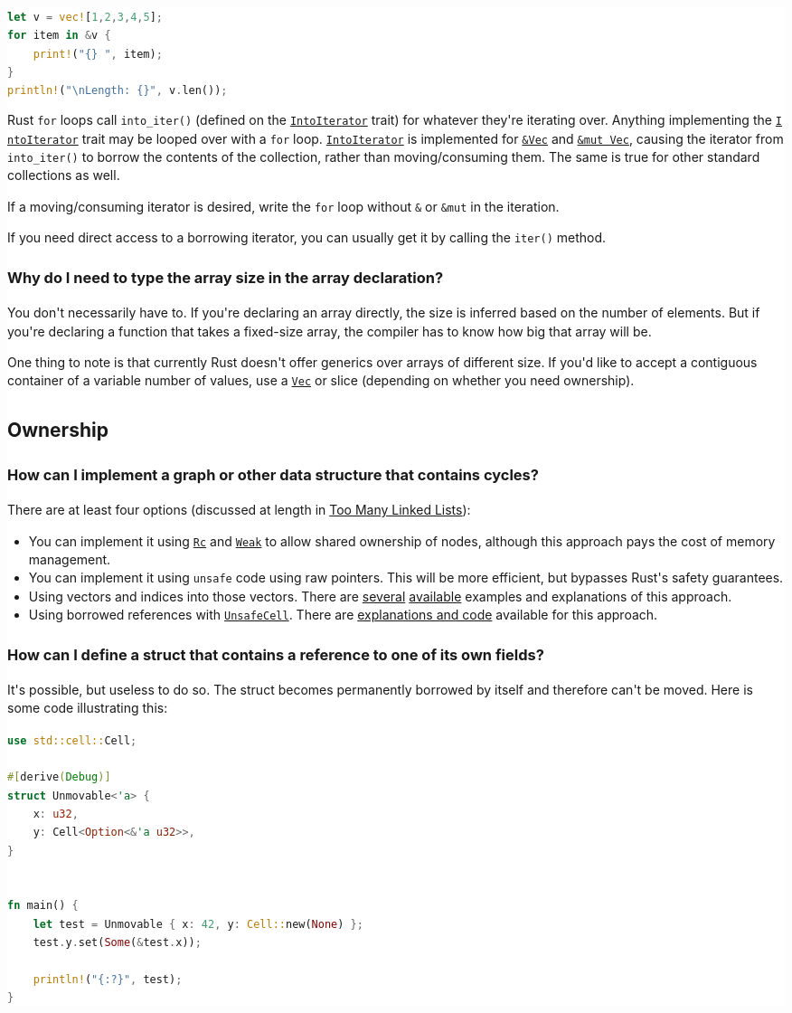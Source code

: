 ```rust
let v = vec![1,2,3,4,5];
for item in &v {
    print!("{} ", item);
}
println!("\nLength: {}", v.len());
```

Rust `for` loops call `into_iter()` (defined on the [`IntoIterator`][IntoIterator] trait) for whatever they're iterating over. Anything implementing the [`IntoIterator`][IntoIterator] trait may be looped over with a `for` loop. [`IntoIterator`][IntoIterator] is implemented for [`&Vec`][Vec] and [`&mut Vec`][Vec], causing the iterator from `into_iter()` to borrow the contents of the collection, rather than moving/consuming them. The same is true for other standard collections as well.

If a moving/consuming iterator is desired, write the `for` loop without `&` or `&mut` in the iteration.

If you need direct access to a borrowing iterator, you can usually get it by calling the `iter()` method.

<h3>Why do I need to type the array size in the array declaration?</h3>

You don't necessarily have to. If you're declaring an array directly, the size is inferred based on the number of elements. But if you're declaring a function that takes a fixed-size array, the compiler has to know how big that array will be.

One thing to note is that currently Rust doesn't offer generics over arrays of different size. If you'd like to accept a contiguous container of a variable number of values, use a [`Vec`][Vec] or slice (depending on whether you need ownership).

<h2 id="ownership">Ownership</h2>

<h3>How can I implement a graph or other data structure that contains cycles?</h3>

There are at least four options (discussed at length in [Too Many Linked Lists](http://cglab.ca/~abeinges/blah/too-many-lists/book/)):

- You can implement it using [`Rc`][Rc] and [`Weak`][Weak] to allow shared ownership of nodes,
although this approach pays the cost of memory management.
- You can implement it using `unsafe` code using raw pointers. This will be
more efficient, but bypasses Rust's safety guarantees.
- Using vectors and indices into those vectors. There are [several](http://smallcultfollowing.com/babysteps/blog/2015/04/06/modeling-graphs-in-rust-using-vector-indices/) [available](https://featherweightmusings.blogspot.com/2015/04/graphs-in-rust.html) examples and explanations of this approach.
- Using borrowed references with [`UnsafeCell`][UnsafeCell]. There are [explanations and code](https://github.com/nrc/r4cppp/blob/master/graphs/README.md#node-and-unsafecell) available for this approach.

<h3>How can I define a struct that contains a reference to one of its own fields?</h3>

It's possible, but useless to do so. The struct becomes permanently borrowed by itself and therefore can't be moved. Here is some code illustrating this:

```rust
use std::cell::Cell;

#[derive(Debug)]
struct Unmovable<'a> {
    x: u32,
    y: Cell<Option<&'a u32>>,
}


fn main() {
    let test = Unmovable { x: 42, y: Cell::new(None) };
    test.y.set(Some(&test.x));

    println!("{:?}", test);
}
```


[wasm]: https://davidmcneil.gitbooks.io/the-rusty-web/
[asm.js]: http://asmjs.org/
[WebAssembly]: http://webassembly.org/
[Vec]: https://doc.rust-lang.org/stable/std/vec/struct.Vec.html
[HashMap]: https://doc.rust-lang.org/stable/std/collections/struct.HashMap.html
[Into]: https://doc.rust-lang.org/stable/std/convert/trait.Into.html
[From]: https://doc.rust-lang.org/stable/std/convert/trait.From.html
[Eq]: https://doc.rust-lang.org/stable/std/cmp/trait.Eq.html
[PartialEq]: https://doc.rust-lang.org/stable/std/cmp/trait.PartialEq.html
[Ord]: https://doc.rust-lang.org/stable/std/cmp/trait.Ord.html
[PartialOrd]: https://doc.rust-lang.org/stable/std/cmp/trait.PartialOrd.html
[f32]: https://doc.rust-lang.org/stable/std/primitive.f32.html
[f64]: https://doc.rust-lang.org/stable/std/primitive.f64.html
[i32]: https://doc.rust-lang.org/stable/std/primitive.i32.html
[i64]: https://doc.rust-lang.org/stable/std/primitive.i64.html
[bool]: https://doc.rust-lang.org/stable/std/primitive.bool.html
[Hash]: https://doc.rust-lang.org/stable/std/hash/trait.Hash.html
[BTreeMap]: https://doc.rust-lang.org/stable/std/collections/struct.BTreeMap.html
[VecMacro]: https://doc.rust-lang.org/stable/std/macro.vec!.html
[String]: https://doc.rust-lang.org/stable/std/string/struct.String.html
[to_string]: https://doc.rust-lang.org/stable/std/string/trait.ToString.html#tymethod.to_string
[str]: https://doc.rust-lang.org/stable/std/primitive.str.html
[str__find]: https://doc.rust-lang.org/stable/std/primitive.str.html#method.find
[str__as_bytes]: https://doc.rust-lang.org/stable/std/primitive.str.html#method.as_bytes
[u8]: https://doc.rust-lang.org/stable/std/primitive.u8.html
[char]: https://doc.rust-lang.org/stable/std/primitive.char.html
[Weak]: https://doc.rust-lang.org/stable/std/rc/struct.Weak.html
[IntoIterator]: https://doc.rust-lang.org/stable/std/iter/trait.IntoIterator.html
[Rc]: https://doc.rust-lang.org/stable/std/rc/struct.Rc.html
[UnsafeCell]: https://doc.rust-lang.org/stable/std/cell/struct.UnsafeCell.html
[Copy]: https://doc.rust-lang.org/stable/std/marker/trait.Copy.html
[Clone]: https://doc.rust-lang.org/stable/std/clone/trait.Clone.html
[Cell]: https://doc.rust-lang.org/stable/std/cell/struct.Cell.html
[RefCell]: https://doc.rust-lang.org/stable/std/cell/struct.RefCell.html
[Cow]: https://doc.rust-lang.org/stable/std/borrow/enum.Cow.html
[Deref]: https://doc.rust-lang.org/stable/std/ops/trait.Deref.html
[Arc]: https://doc.rust-lang.org/stable/std/sync/struct.Arc.html
[Box]: https://doc.rust-lang.org/stable/std/boxed/struct.Box.html
[Option]: https://doc.rust-lang.org/stable/std/option/enum.Option.html
[Fn]: https://doc.rust-lang.org/stable/std/ops/trait.Fn.html
[FnMut]: https://doc.rust-lang.org/stable/std/ops/trait.FnMut.html
[FnOnce]: https://doc.rust-lang.org/stable/std/ops/trait.FnOnce.html
[Result]: https://doc.rust-lang.org/stable/std/result/enum.Result.html
[RandomState]: https://doc.rust-lang.org/stable/std/collections/hash_map/struct.RandomState.html
[Add]: https://doc.rust-lang.org/stable/std/ops/trait.Add.html
[AddAssign]: https://doc.rust-lang.org/stable/std/ops/trait.AddAssign.html
[Sub]: https://doc.rust-lang.org/stable/std/ops/trait.Sub.html
[SubAssign]: https://doc.rust-lang.org/stable/std/ops/trait.SubAssign.html
[Mul]: https://doc.rust-lang.org/stable/std/ops/trait.Mul.html
[MulAssign]: https://doc.rust-lang.org/stable/std/ops/trait.MulAssign.html
[Div]: https://doc.rust-lang.org/stable/std/ops/trait.Div.html
[DivAssign]: https://doc.rust-lang.org/stable/std/ops/trait.DivAssign.html
[Neg]: https://doc.rust-lang.org/stable/std/ops/trait.Neg.html
[Rem]: https://doc.rust-lang.org/stable/std/ops/trait.Rem.html
[RemAssign]: https://doc.rust-lang.org/stable/std/ops/trait.RemAssign.html
[BitAnd]: https://doc.rust-lang.org/stable/std/ops/trait.BitAnd.html
[BitAndAssign]: https://doc.rust-lang.org/stable/std/ops/trait.BitAndAssign.html
[BitOr]: https://doc.rust-lang.org/stable/std/ops/trait.BitOr.html
[BitOrAssign]: https://doc.rust-lang.org/stable/std/ops/trait.BitOrAssign.html
[BitXor]: https://doc.rust-lang.org/stable/std/ops/trait.BitXor.html
[BitXorAssign]: https://doc.rust-lang.org/stable/std/ops/trait.BitXorAssign.html
[Not]: https://doc.rust-lang.org/stable/std/ops/trait.Not.html
[Shl]: https://doc.rust-lang.org/stable/std/ops/trait.Shl.html
[ShlAssign]: https://doc.rust-lang.org/stable/std/ops/trait.ShlAssign.html
[Shr]: https://doc.rust-lang.org/stable/std/ops/trait.Shr.html
[ShrAssign]: https://doc.rust-lang.org/stable/std/ops/trait.ShrAssign.html
[Deref]: https://doc.rust-lang.org/stable/std/ops/trait.Deref.html
[DerefMut]: https://doc.rust-lang.org/stable/std/ops/trait.DerefMut.html
[Index]: https://doc.rust-lang.org/stable/std/ops/trait.Index.html
[IndexMut]: https://doc.rust-lang.org/stable/std/ops/trait.IndexMut.html
[read__read_to_string]: https://doc.rust-lang.org/stable/std/io/trait.Read.html#method.read_to_string
[Read]: https://doc.rust-lang.org/stable/std/io/trait.Read.html
[std-io]: https://doc.rust-lang.org/stable/std/io/index.html
[File]: https://doc.rust-lang.org/stable/std/fs/struct.File.html
[read__read]: https://doc.rust-lang.org/stable/std/io/trait.Read.html#tymethod.read
[read__read_to_end]: https://doc.rust-lang.org/stable/std/io/trait.Read.html#method.read_to_end
[read__bytes]: https://doc.rust-lang.org/stable/std/io/trait.Read.html#method.bytes
[read__chars]: https://doc.rust-lang.org/stable/std/io/trait.Read.html#method.chars
[read__take]: https://doc.rust-lang.org/stable/std/io/trait.Read.html#method.take
[BufReader]: https://doc.rust-lang.org/stable/std/io/struct.BufReader.html
[Args]: https://doc.rust-lang.org/stable/std/env/struct.Args.html
[TryMacro]: https://doc.rust-lang.org/stable/std/macro.try!.html
[unwrap]: https://doc.rust-lang.org/stable/core/option/enum.Option.html#method.unwrap
[Mutex]: https://doc.rust-lang.org/stable/std/sync/struct.Mutex.html
[AtomicUsize]: https://doc.rust-lang.org/stable/std/sync/atomic/struct.AtomicUsize.html
[Sync]: https://doc.rust-lang.org/stable/std/marker/trait.Sync.html
[Drop]: https://doc.rust-lang.org/stable/std/ops/trait.Drop.html
[clone_from_slice]: https://doc.rust-lang.org/stable/std/primitive.slice.html#method.clone_from_slice
[copy]: https://doc.rust-lang.org/stable/std/ptr/fn.copy.html
[copy_nonoverlapping]: https://doc.rust-lang.org/stable/std/ptr/fn.copy_nonoverlapping.html
[clone]: https://doc.rust-lang.org/stable/std/clone/trait.Clone.html#tymethod.clone
